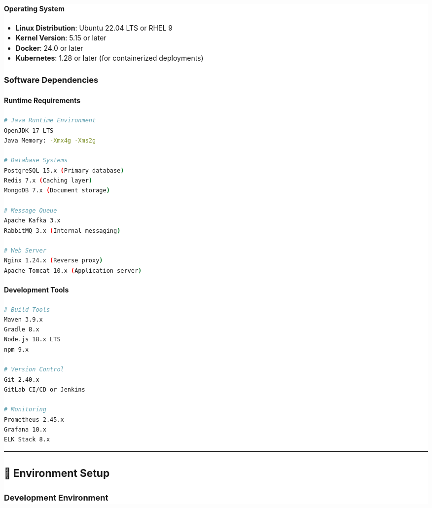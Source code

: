 #### Operating System
- **Linux Distribution**: Ubuntu 22.04 LTS or RHEL 9
- **Kernel Version**: 5.15 or later
- **Docker**: 24.0 or later
- **Kubernetes**: 1.28 or later (for containerized deployments)

### Software Dependencies

#### Runtime Requirements
```bash
# Java Runtime Environment
OpenJDK 17 LTS
Java Memory: -Xmx4g -Xms2g

# Database Systems
PostgreSQL 15.x (Primary database)
Redis 7.x (Caching layer)
MongoDB 7.x (Document storage)

# Message Queue
Apache Kafka 3.x
RabbitMQ 3.x (Internal messaging)

# Web Server
Nginx 1.24.x (Reverse proxy)
Apache Tomcat 10.x (Application server)
```

#### Development Tools
```bash
# Build Tools
Maven 3.9.x
Gradle 8.x
Node.js 18.x LTS
npm 9.x

# Version Control
Git 2.40.x
GitLab CI/CD or Jenkins

# Monitoring
Prometheus 2.45.x
Grafana 10.x
ELK Stack 8.x
```

---

## 🔧 Environment Setup

### Development Environment

